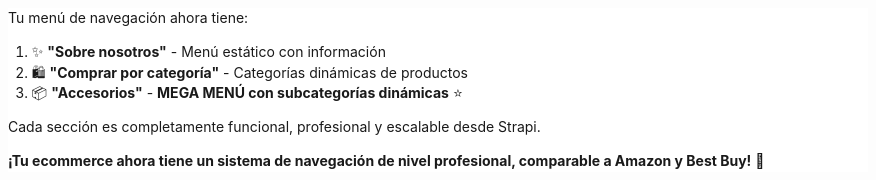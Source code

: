 Tu menú de navegación ahora tiene:

1. ✨ **"Sobre nosotros"** - Menú estático con información
2. 🛍️ **"Comprar por categoría"** - Categorías dinámicas de productos
3. 📦 **"Accesorios"** - **MEGA MENÚ con subcategorías dinámicas** ⭐

Cada sección es completamente funcional, profesional y escalable desde Strapi.

**¡Tu ecommerce ahora tiene un sistema de navegación de nivel profesional, comparable a Amazon y Best Buy!** 🎊
